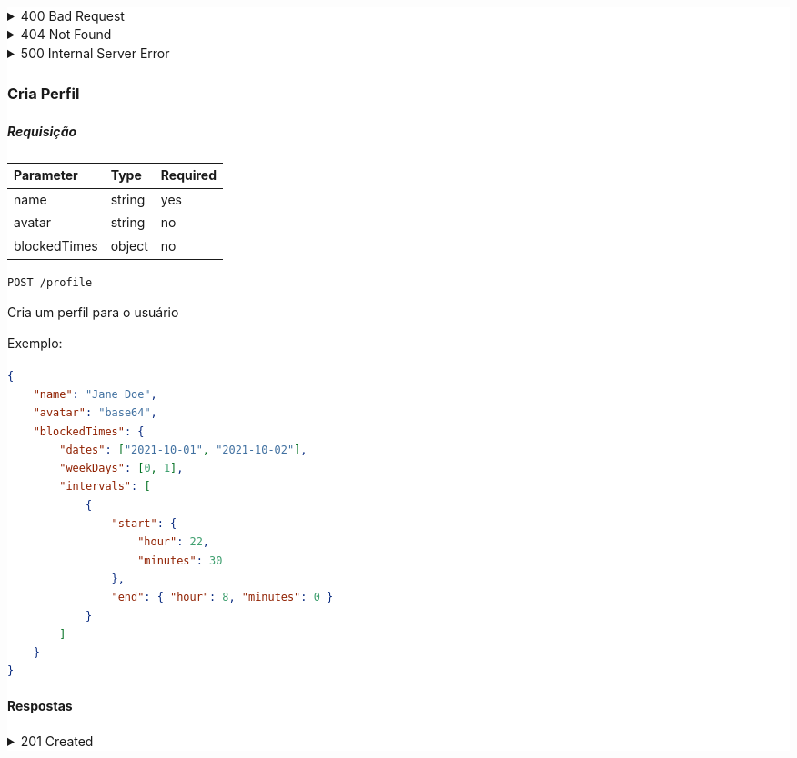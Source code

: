 <details><summary>
    400 Bad Request
  </summary></details>

<details><summary>
    404 Not Found
  </summary></details>

<details><summary>
    500 Internal Server Error
  </summary></details>

### Cria Perfil

##### Requisição

| Parameter    | Type   | Required |
| :----------- | :----- | :------- |
| name         | string | yes      |
| avatar       | string | no       |
| blockedTimes | object | no       |

`POST /profile`

Cria um perfil para o usuário

Exemplo:

```json
{
	"name": "Jane Doe",
	"avatar": "base64",
	"blockedTimes": {
		"dates": ["2021-10-01", "2021-10-02"],
		"weekDays": [0, 1],
		"intervals": [
			{
				"start": {
					"hour": 22,
					"minutes": 30
				},
				"end": { "hour": 8, "minutes": 0 }
			}
		]
	}
}
```

#### Respostas

<details><summary>
    201 Created
  </summary></details>
